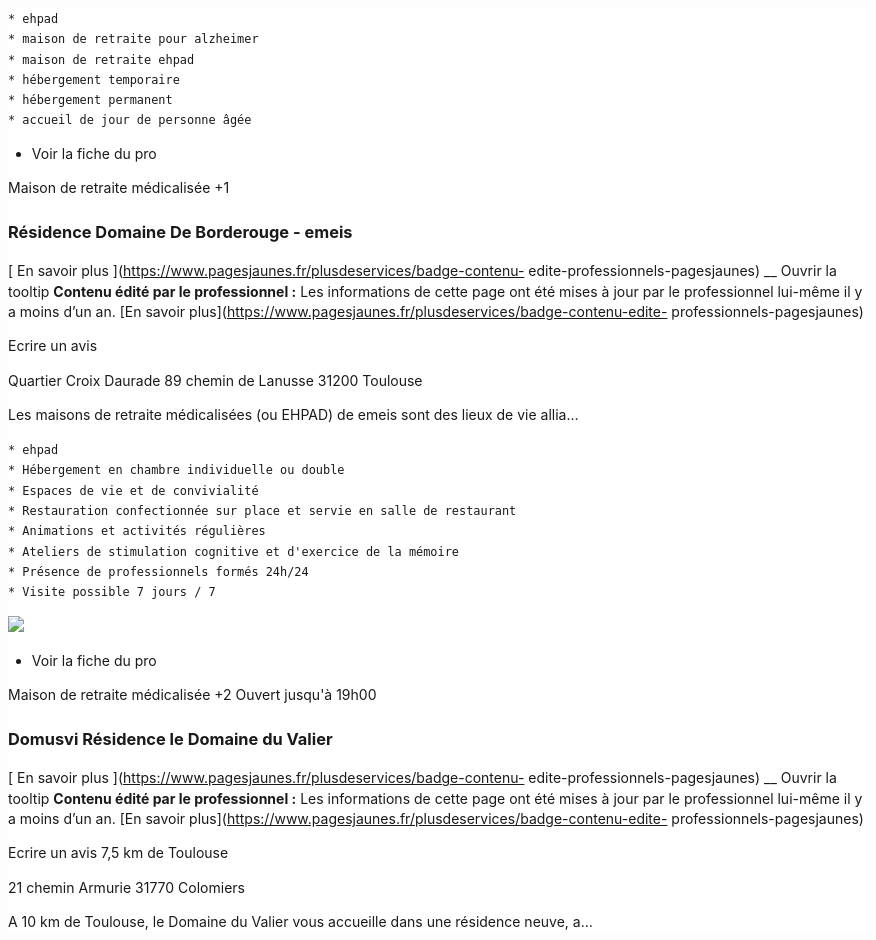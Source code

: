     * ehpad
    * maison de retraite pour alzheimer
    * maison de retraite ehpad
    * hébergement temporaire
    * hébergement permanent
    * accueil de jour de personne âgée

  * Voir la fiche du pro

Maison de retraite médicalisée +1

### Résidence Domaine De Borderouge - emeis

[ En savoir plus ](https://www.pagesjaunes.fr/plusdeservices/badge-contenu-
edite-professionnels-pagesjaunes) __ Ouvrir la tooltip **Contenu édité par le
professionnel :** Les informations de cette page ont été mises à jour par le
professionnel lui-même il y a moins d’un an.  [En savoir
plus](https://www.pagesjaunes.fr/plusdeservices/badge-contenu-edite-
professionnels-pagesjaunes)

Ecrire un avis

Quartier Croix Daurade 89 chemin de Lanusse 31200 Toulouse

Les maisons de retraite médicalisées (ou EHPAD) de emeis sont des lieux de vie
allia…

    * ehpad
    * Hébergement en chambre individuelle ou double
    * Espaces de vie et de convivialité
    * Restauration confectionnée sur place et servie en salle de restaurant
    * Animations et activités régulières
    * Ateliers de stimulation cognitive et d'exercice de la mémoire
    * Présence de professionnels formés 24h/24
    * Visite possible 7 jours / 7

![](https://www.pagesjaunes.fr/media/agc/crop/250x250/42/95/2f/00/00/3d/00/3b/b6/9c/679842952f00003d003bb69c/06239413_V7_3045.jpeg?v=2)

  * Voir la fiche du pro

Maison de retraite médicalisée +2  Ouvert jusqu'à 19h00

### Domusvi Résidence le Domaine du Valier

[ En savoir plus ](https://www.pagesjaunes.fr/plusdeservices/badge-contenu-
edite-professionnels-pagesjaunes) __ Ouvrir la tooltip **Contenu édité par le
professionnel :** Les informations de cette page ont été mises à jour par le
professionnel lui-même il y a moins d’un an.  [En savoir
plus](https://www.pagesjaunes.fr/plusdeservices/badge-contenu-edite-
professionnels-pagesjaunes)

Ecrire un avis 7,5 km de Toulouse

21 chemin Armurie 31770 Colomiers

A 10 km de Toulouse, le Domaine du Valier vous accueille dans une résidence
neuve, a…
